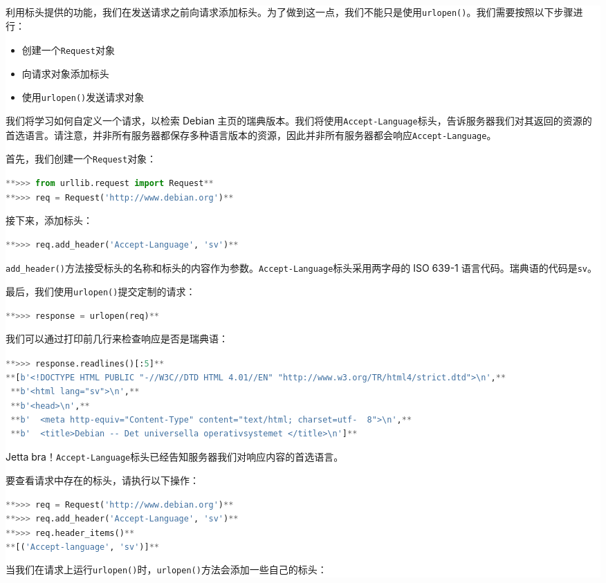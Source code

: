 利用标头提供的功能，我们在发送请求之前向请求添加标头。为了做到这一点，我们不能只是使用`urlopen()`。我们需要按照以下步骤进行：

+   创建一个`Request`对象

+   向请求对象添加标头

+   使用`urlopen()`发送请求对象

我们将学习如何自定义一个请求，以检索 Debian 主页的瑞典版本。我们将使用`Accept-Language`标头，告诉服务器我们对其返回的资源的首选语言。请注意，并非所有服务器都保存多种语言版本的资源，因此并非所有服务器都会响应`Accept-Language`。

首先，我们创建一个`Request`对象：

```py
**>>> from urllib.request import Request**
**>>> req = Request('http://www.debian.org')**

```

接下来，添加标头：

```py
**>>> req.add_header('Accept-Language', 'sv')**

```

`add_header()`方法接受标头的名称和标头的内容作为参数。`Accept-Language`标头采用两字母的 ISO 639-1 语言代码。瑞典语的代码是`sv`。

最后，我们使用`urlopen()`提交定制的请求：

```py
**>>> response = urlopen(req)**

```

我们可以通过打印前几行来检查响应是否是瑞典语：

```py
**>>> response.readlines()[:5]**
**[b'<!DOCTYPE HTML PUBLIC "-//W3C//DTD HTML 4.01//EN" "http://www.w3.org/TR/html4/strict.dtd">\n',**
 **b'<html lang="sv">\n',**
 **b'<head>\n',**
 **b'  <meta http-equiv="Content-Type" content="text/html; charset=utf-  8">\n',**
 **b'  <title>Debian -- Det universella operativsystemet </title>\n']**

```

Jetta bra！`Accept-Language`标头已经告知服务器我们对响应内容的首选语言。

要查看请求中存在的标头，请执行以下操作：

```py
**>>> req = Request('http://www.debian.org')**
**>>> req.add_header('Accept-Language', 'sv')**
**>>> req.header_items()**
**[('Accept-language', 'sv')]**

```

当我们在请求上运行`urlopen()`时，`urlopen()`方法会添加一些自己的标头：
